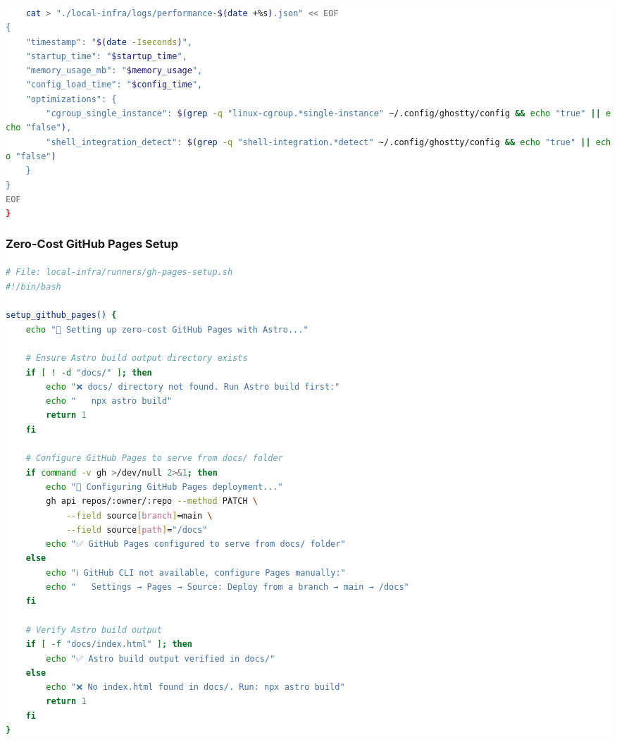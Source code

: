 ```bash
    cat > "./local-infra/logs/performance-$(date +%s).json" << EOF
{
    "timestamp": "$(date -Iseconds)",
    "startup_time": "$startup_time",
    "memory_usage_mb": "$memory_usage",
    "config_load_time": "$config_time",
    "optimizations": {
        "cgroup_single_instance": $(grep -q "linux-cgroup.*single-instance" ~/.config/ghostty/config && echo "true" || echo "false"),
        "shell_integration_detect": $(grep -q "shell-integration.*detect" ~/.config/ghostty/config && echo "true" || echo "false")
    }
}
EOF
}
```

### Zero-Cost GitHub Pages Setup
```bash
# File: local-infra/runners/gh-pages-setup.sh
#!/bin/bash

setup_github_pages() {
    echo "📄 Setting up zero-cost GitHub Pages with Astro..."

    # Ensure Astro build output directory exists
    if [ ! -d "docs/" ]; then
        echo "❌ docs/ directory not found. Run Astro build first:"
        echo "   npx astro build"
        return 1
    fi

    # Configure GitHub Pages to serve from docs/ folder
    if command -v gh >/dev/null 2>&1; then
        echo "🔧 Configuring GitHub Pages deployment..."
        gh api repos/:owner/:repo --method PATCH \
            --field source[branch]=main \
            --field source[path]="/docs"
        echo "✅ GitHub Pages configured to serve from docs/ folder"
    else
        echo "ℹ️ GitHub CLI not available, configure Pages manually:"
        echo "   Settings → Pages → Source: Deploy from a branch → main → /docs"
    fi

    # Verify Astro build output
    if [ -f "docs/index.html" ]; then
        echo "✅ Astro build output verified in docs/"
    else
        echo "❌ No index.html found in docs/. Run: npx astro build"
        return 1
    fi
}
```
